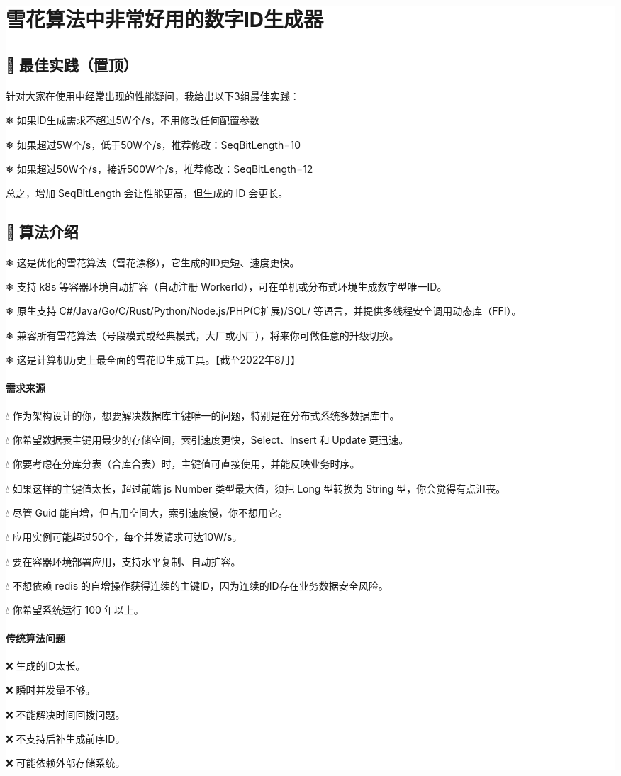 # 雪花算法中非常好用的数字ID生成器

## 💎 最佳实践（置顶）

针对大家在使用中经常出现的性能疑问，我给出以下3组最佳实践：

❄ 如果ID生成需求不超过5W个/s，不用修改任何配置参数

❄ 如果超过5W个/s，低于50W个/s，推荐修改：SeqBitLength=10

❄ 如果超过50W个/s，接近500W个/s，推荐修改：SeqBitLength=12

总之，增加 SeqBitLength 会让性能更高，但生成的 ID 会更长。


## 💎 算法介绍

❄ 这是优化的雪花算法（雪花漂移），它生成的ID更短、速度更快。

❄ 支持 k8s 等容器环境自动扩容（自动注册 WorkerId），可在单机或分布式环境生成数字型唯一ID。

❄ 原生支持 C#/Java/Go/C/Rust/Python/Node.js/PHP(C扩展)/SQL/ 等语言，并提供多线程安全调用动态库（FFI）。

❄ 兼容所有雪花算法（号段模式或经典模式，大厂或小厂），将来你可做任意的升级切换。

❄ 这是计算机历史上最全面的雪花ID生成工具。【截至2022年8月】


#### 需求来源

💧  作为架构设计的你，想要解决数据库主键唯一的问题，特别是在分布式系统多数据库中。

💧  你希望数据表主键用最少的存储空间，索引速度更快，Select、Insert 和 Update 更迅速。

💧  你要考虑在分库分表（合库合表）时，主键值可直接使用，并能反映业务时序。

💧  如果这样的主键值太长，超过前端 js Number 类型最大值，须把 Long 型转换为 String 型，你会觉得有点沮丧。

💧  尽管 Guid 能自增，但占用空间大，索引速度慢，你不想用它。

💧  应用实例可能超过50个，每个并发请求可达10W/s。

💧  要在容器环境部署应用，支持水平复制、自动扩容。

💧  不想依赖 redis 的自增操作获得连续的主键ID，因为连续的ID存在业务数据安全风险。

💧  你希望系统运行 100 年以上。


#### 传统算法问题

❌ 生成的ID太长。

❌ 瞬时并发量不够。

❌ 不能解决时间回拨问题。

❌ 不支持后补生成前序ID。

❌ 可能依赖外部存储系统。

